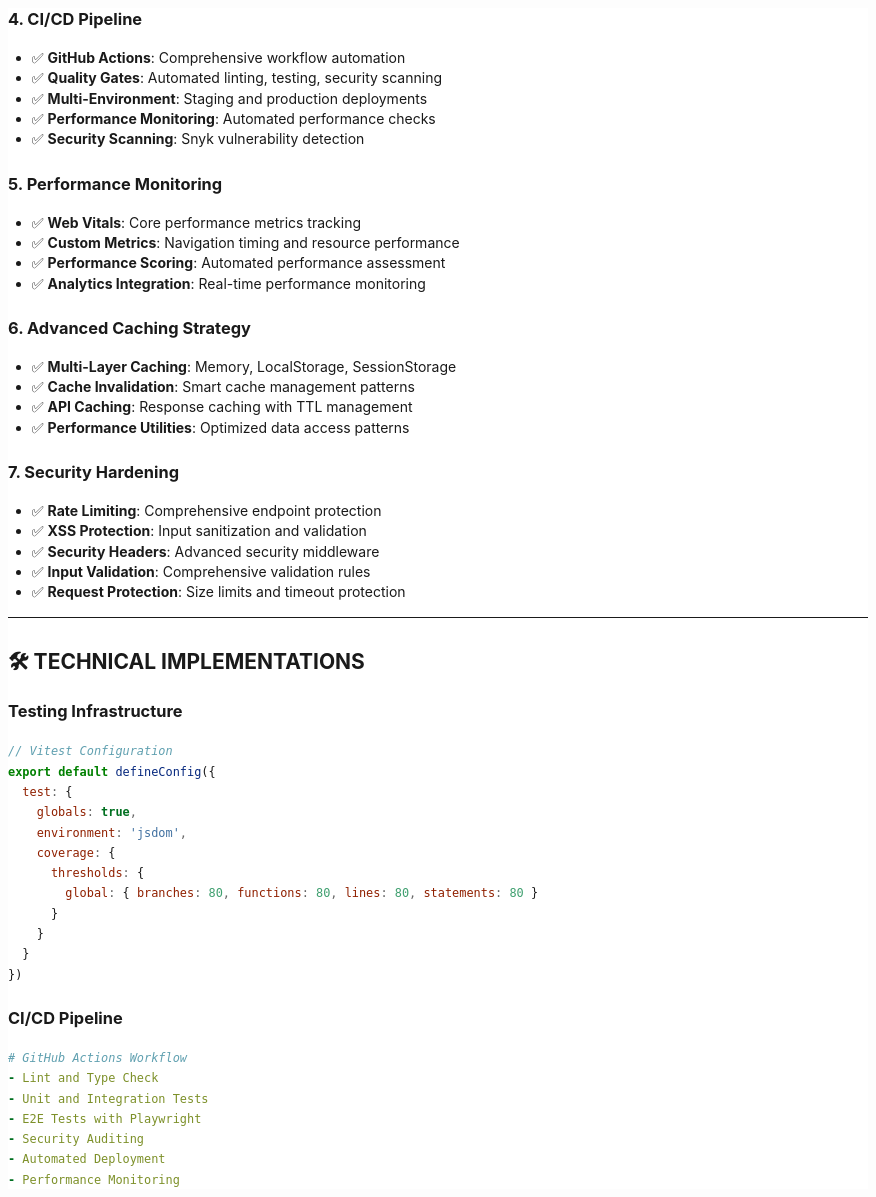 ### **4. CI/CD Pipeline**
- ✅ **GitHub Actions**: Comprehensive workflow automation
- ✅ **Quality Gates**: Automated linting, testing, security scanning
- ✅ **Multi-Environment**: Staging and production deployments
- ✅ **Performance Monitoring**: Automated performance checks
- ✅ **Security Scanning**: Snyk vulnerability detection

### **5. Performance Monitoring**
- ✅ **Web Vitals**: Core performance metrics tracking
- ✅ **Custom Metrics**: Navigation timing and resource performance
- ✅ **Performance Scoring**: Automated performance assessment
- ✅ **Analytics Integration**: Real-time performance monitoring

### **6. Advanced Caching Strategy**
- ✅ **Multi-Layer Caching**: Memory, LocalStorage, SessionStorage
- ✅ **Cache Invalidation**: Smart cache management patterns
- ✅ **API Caching**: Response caching with TTL management
- ✅ **Performance Utilities**: Optimized data access patterns

### **7. Security Hardening**
- ✅ **Rate Limiting**: Comprehensive endpoint protection
- ✅ **XSS Protection**: Input sanitization and validation
- ✅ **Security Headers**: Advanced security middleware
- ✅ **Input Validation**: Comprehensive validation rules
- ✅ **Request Protection**: Size limits and timeout protection

---

## 🛠️ **TECHNICAL IMPLEMENTATIONS**

### **Testing Infrastructure**
```javascript
// Vitest Configuration
export default defineConfig({
  test: {
    globals: true,
    environment: 'jsdom',
    coverage: {
      thresholds: {
        global: { branches: 80, functions: 80, lines: 80, statements: 80 }
      }
    }
  }
})
```

### **CI/CD Pipeline**
```yaml
# GitHub Actions Workflow
- Lint and Type Check
- Unit and Integration Tests  
- E2E Tests with Playwright
- Security Auditing
- Automated Deployment
- Performance Monitoring
```
